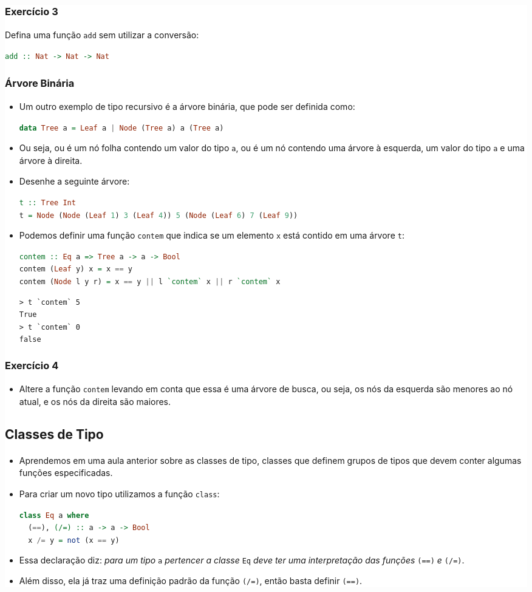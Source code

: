 ### Exercício 3

Defina uma função `add` sem utilizar a conversão:

```haskell
add :: Nat -> Nat -> Nat
```

### Árvore Binária

- Um outro exemplo de tipo recursivo é a árvore binária, que pode ser
  definida como:

  ```haskell
  data Tree a = Leaf a | Node (Tree a) a (Tree a)
  ```
- Ou seja, ou é um nó folha contendo um valor do tipo `a`, ou é um nó
  contendo uma árvore à esquerda, um valor do tipo `a` e uma árvore
  à direita.
- Desenhe a seguinte árvore:

  ```haskell
  t :: Tree Int
  t = Node (Node (Leaf 1) 3 (Leaf 4)) 5 (Node (Leaf 6) 7 (Leaf 9))
  ```
- Podemos definir uma função `contem` que indica se um elemento `x`
  está contido em uma árvore `t`:

  ```haskell
  contem :: Eq a => Tree a -> a -> Bool
  contem (Leaf y) x = x == y
  contem (Node l y r) = x == y || l `contem` x || r `contem` x
  ```

  ```console
  > t `contem` 5
  True
  > t `contem` 0
  false
  ```

### Exercício 4

- Altere a função `contem` levando em conta que essa é uma árvore de
  busca, ou seja, os nós da esquerda são menores ao nó atual, e os
  nós da direita são maiores.

## Classes de Tipo

- Aprendemos em uma aula anterior sobre as classes de tipo, classes que
  definem grupos de tipos que devem conter algumas funções especificadas.
- Para criar um novo tipo utilizamos a função `class`:

  ```haskell
  class Eq a where
    (==), (/=) :: a -> a -> Bool
    x /= y = not (x == y)
  ```
- Essa declaração diz: *para um tipo* `a` *pertencer a classe* `Eq` *deve ter
  uma interpretação das funções* `(==)` *e* `(/=)`.
- Além disso, ela já traz uma definição padrão da função `(/=)`, então
  basta definir `(==)`.
